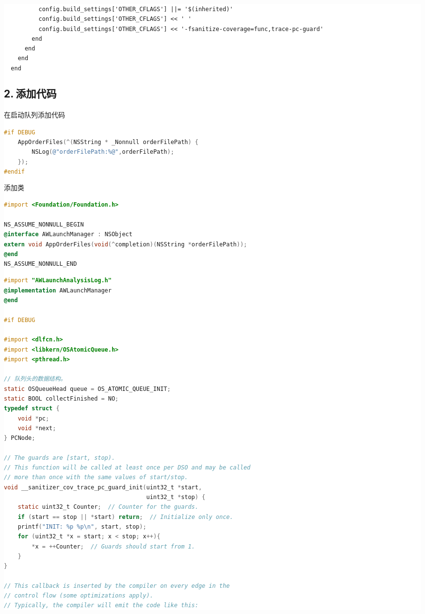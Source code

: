 ```plain
          config.build_settings['OTHER_CFLAGS'] ||= '$(inherited)'
          config.build_settings['OTHER_CFLAGS'] << ' '
          config.build_settings['OTHER_CFLAGS'] << '-fsanitize-coverage=func,trace-pc-guard'
        end
      end
    end
  end
```
## 2. 添加代码
 在启动队列添加代码

```objectivec
#if DEBUG
    AppOrderFiles(^(NSString * _Nonnull orderFilePath) {
        NSLog(@"orderFilePath:%@",orderFilePath);
    });
#endif
```
添加类
```objectivec
#import <Foundation/Foundation.h>

NS_ASSUME_NONNULL_BEGIN
@interface AWLaunchManager : NSObject
extern void AppOrderFiles(void(^completion)(NSString *orderFilePath));
@end
NS_ASSUME_NONNULL_END
```

```objectivec
#import "AWLaunchAnalysisLog.h"
@implementation AWLaunchManager
@end

#if DEBUG

#import <dlfcn.h>
#import <libkern/OSAtomicQueue.h>
#import <pthread.h>

// 队列头的数据结构。
static OSQueueHead queue = OS_ATOMIC_QUEUE_INIT;
static BOOL collectFinished = NO;
typedef struct {
    void *pc;
    void *next;
} PCNode;

// The guards are [start, stop).
// This function will be called at least once per DSO and may be called
// more than once with the same values of start/stop.
void __sanitizer_cov_trace_pc_guard_init(uint32_t *start,
                                         uint32_t *stop) {
    static uint32_t Counter;  // Counter for the guards.
    if (start == stop || *start) return;  // Initialize only once.
    printf("INIT: %p %p\n", start, stop);
    for (uint32_t *x = start; x < stop; x++){
        *x = ++Counter;  // Guards should start from 1.
    }
}

// This callback is inserted by the compiler on every edge in the
// control flow (some optimizations apply).
// Typically, the compiler will emit the code like this:
```